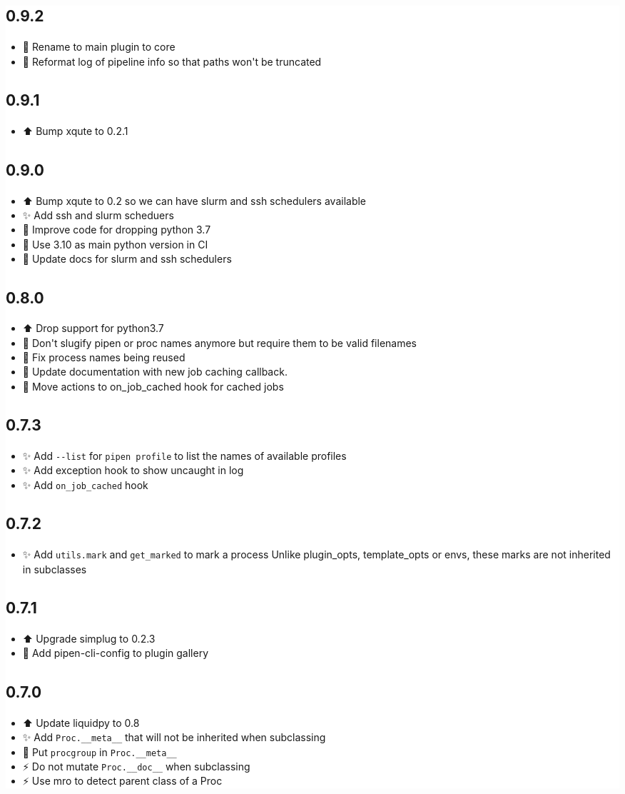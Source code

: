 ## 0.9.2

- 🎨 Rename to main plugin to core
- 🎨 Reformat log of pipeline info so that paths won't be truncated

## 0.9.1

- ⬆️ Bump xqute to 0.2.1

## 0.9.0

- ⬆️ Bump xqute to 0.2 so we can have slurm and ssh schedulers available
- ✨ Add ssh and slurm scheduers
- 🎨 Improve code for dropping python 3.7
- 👷 Use 3.10 as main python version in CI
- 📝 Update docs for slurm and ssh schedulers

## 0.8.0

- ⬆️ Drop support for python3.7
- 🎨 Don't slugify pipen or proc names anymore but require them to be valid filenames
- 🐛 Fix process names being reused
- 📝 Update documentation with new job caching callback.
- 🎨 Move actions to on_job_cached hook for cached jobs

## 0.7.3

- ✨ Add `--list` for `pipen profile` to list the names of available profiles
- ✨ Add exception hook to show uncaught in log
- ✨ Add `on_job_cached` hook

## 0.7.2

- ✨ Add `utils.mark` and `get_marked` to mark a process
    Unlike plugin_opts, template_opts or envs, these marks are not inherited in subclasses

## 0.7.1

- ⬆️ Upgrade simplug to 0.2.3
- 📝 Add pipen-cli-config to plugin gallery

## 0.7.0

- ⬆️ Update liquidpy to 0.8
- ✨ Add `Proc.__meta__` that will not be inherited when subclassing
- 🎨 Put `procgroup` in `Proc.__meta__`
- ⚡️ Do not mutate `Proc.__doc__` when subclassing
- ⚡️ Use mro to detect parent class of a Proc
